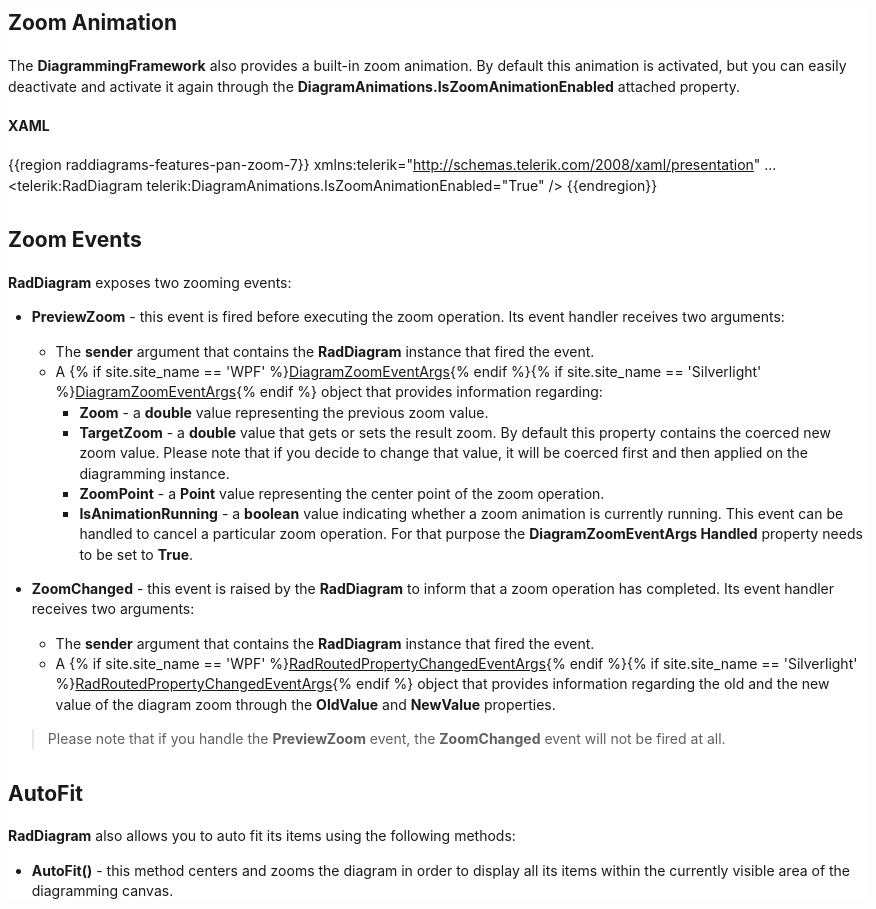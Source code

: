 ## Zoom Animation

The __DiagrammingFramework__ also provides a built-in zoom animation. By default this animation is activated, but you can easily deactivate and activate it again through the __DiagramAnimations.IsZoomAnimationEnabled__ attached property.                

#### __XAML__
{{region raddiagrams-features-pan-zoom-7}}
    xmlns:telerik="http://schemas.telerik.com/2008/xaml/presentation"
    ...
	<telerik:RadDiagram telerik:DiagramAnimations.IsZoomAnimationEnabled="True" />
{{endregion}}

## Zoom Events

__RadDiagram__ exposes two zooming events:                

* __PreviewZoom__ - this event is fired before executing the zoom operation. Its event handler receives two arguments:
	* The __sender__ argument that contains the __RadDiagram__ instance that fired the event.
	* A {% if site.site_name == 'WPF' %}[DiagramZoomEventArgs](http://www.telerik.com/help/wpf/t_telerik_windows_controls_diagrams_diagramzoomeventargs.html){% endif %}{% if site.site_name == 'Silverlight' %}[DiagramZoomEventArgs](http://www.telerik.com/help/silverlight/t_telerik_windows_controls_diagrams_diagramzoomeventargs.html){% endif %} object that provides information regarding:                                
		* __Zoom__ - a __double__ value representing the previous zoom value.                                        
		* __TargetZoom__ - a __double__ value that gets or sets the result zoom. By default this property contains the coerced new zoom value. Please note that if you decide to change that value, it will be coerced first and then applied on the diagramming instance.
		* __ZoomPoint__ - a __Point__ value representing the center point of the zoom operation.
		* __IsAnimationRunning__ - a __boolean__ value indicating whether a zoom animation is currently running. This event can be handled to cancel a particular zoom operation. For that purpose the __DiagramZoomEventArgs Handled__ property needs to be set to __True__.                        

* __ZoomChanged__ - this event is raised by the __RadDiagram__ to inform that a zoom operation has completed. Its event handler receives two arguments:                        
	* The __sender__ argument that contains the __RadDiagram__ instance that fired the event.
	* A {% if site.site_name == 'WPF' %}[RadRoutedPropertyChangedEventArgs<double>](http://www.telerik.com/help/wpf/t_telerik_windows_radroutedpropertychangedeventargs_1.html){% endif %}{% if site.site_name == 'Silverlight' %}[RadRoutedPropertyChangedEventArgs<double>](http://www.telerik.com/help/silverlight/t_telerik_windows_radroutedpropertychangedeventargs_1.html){% endif %} object that provides information regarding the old and the new value of the diagram zoom through the __OldValue__ and __NewValue__ properties.                                

>Please note that if you handle the __PreviewZoom__ event, the __ZoomChanged__ event will not be fired at all.                    

## AutoFit

__RadDiagram__ also allows you to auto fit its items using the following methods:		  

* __AutoFit()__ - this method centers and zooms the diagram in order to display all its items within the currently visible area of the diagramming canvas.			  
